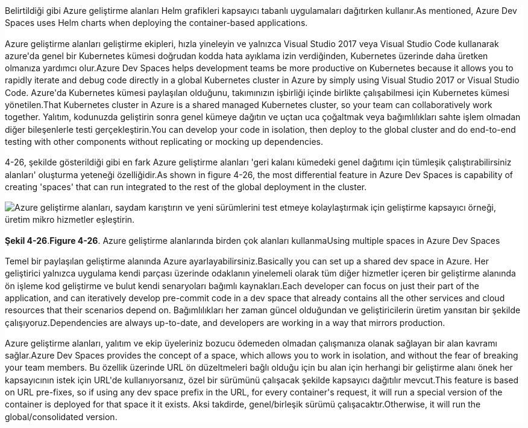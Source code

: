<span data-ttu-id="ca0e0-198">Belirtildiği gibi Azure geliştirme alanları Helm grafikleri kapsayıcı tabanlı uygulamaları dağıtırken kullanır.</span><span class="sxs-lookup"><span data-stu-id="ca0e0-198">As mentioned, Azure Dev Spaces uses Helm charts when deploying the container-based applications.</span></span>

<span data-ttu-id="ca0e0-199">Azure geliştirme alanları geliştirme ekipleri, hızla yineleyin ve yalnızca Visual Studio 2017 veya Visual Studio Code kullanarak azure'da genel bir Kubernetes kümesi doğrudan kodda hata ayıklama izin verdiğinden, Kubernetes üzerinde daha üretken olmanıza yardımcı olur.</span><span class="sxs-lookup"><span data-stu-id="ca0e0-199">Azure Dev Spaces helps development teams be more productive on Kubernetes because it allows you to rapidly iterate and debug code directly in a global Kubernetes cluster in Azure by simply using Visual Studio 2017 or Visual Studio Code.</span></span> <span data-ttu-id="ca0e0-200">Azure'da Kubernetes kümesi paylaşılan olduğunu, takımınızın işbirliği içinde birlikte çalışabilmesi için Kubernetes kümesi yönetilen.</span><span class="sxs-lookup"><span data-stu-id="ca0e0-200">That Kubernetes cluster in Azure is a shared managed Kubernetes cluster, so your team can collaboratively work together.</span></span> <span data-ttu-id="ca0e0-201">Yalıtım, kodunuzda geliştirin sonra genel kümeye dağıtın ve uçtan uca çoğaltmak veya bağımlılıkları sahte işlem olmadan diğer bileşenlerle testi gerçekleştirin.</span><span class="sxs-lookup"><span data-stu-id="ca0e0-201">You can develop your code in isolation, then deploy to the global cluster and do end-to-end testing with other components without replicating or mocking up dependencies.</span></span>

<span data-ttu-id="ca0e0-202">4-26, şekilde gösterildiği gibi en fark Azure geliştirme alanları 'geri kalanı kümedeki genel dağıtımı için tümleşik çalıştırabilirsiniz alanları' oluşturma yeteneği özelliğidir.</span><span class="sxs-lookup"><span data-stu-id="ca0e0-202">As shown in figure 4-26, the most differential feature in Azure Dev Spaces is capability of creating 'spaces' that can run integrated to the rest of the global deployment in the cluster.</span></span>

![Azure geliştirme alanları, saydam karıştırın ve yeni sürümlerini test etmeye kolaylaştırmak için geliştirme kapsayıcı örneği, üretim mikro hizmetler eşleştirin.](media/image38.png)

<span data-ttu-id="ca0e0-204">**Şekil 4-26**.</span><span class="sxs-lookup"><span data-stu-id="ca0e0-204">**Figure 4-26**.</span></span> <span data-ttu-id="ca0e0-205">Azure geliştirme alanlarında birden çok alanları kullanma</span><span class="sxs-lookup"><span data-stu-id="ca0e0-205">Using multiple spaces in Azure Dev Spaces</span></span>

<span data-ttu-id="ca0e0-206">Temel bir paylaşılan geliştirme alanında Azure ayarlayabilirsiniz.</span><span class="sxs-lookup"><span data-stu-id="ca0e0-206">Basically you can set up a shared dev space in Azure.</span></span> <span data-ttu-id="ca0e0-207">Her geliştirici yalnızca uygulama kendi parçası üzerinde odaklanın yinelemeli olarak tüm diğer hizmetler içeren bir geliştirme alanında ön işleme kod geliştirme ve bulut kendi senaryoları bağımlı kaynakları.</span><span class="sxs-lookup"><span data-stu-id="ca0e0-207">Each developer can focus on just their part of the application, and can iteratively develop pre-commit code in a dev space that already contains all the other services and cloud resources that their scenarios depend on.</span></span> <span data-ttu-id="ca0e0-208">Bağımlılıkları her zaman güncel olduğundan ve geliştiricilerin üretim yansıtan bir şekilde çalışıyoruz.</span><span class="sxs-lookup"><span data-stu-id="ca0e0-208">Dependencies are always up-to-date, and developers are working in a way that mirrors production.</span></span>

<span data-ttu-id="ca0e0-209">Azure geliştirme alanları, yalıtım ve ekip üyeleriniz bozucu ödemeden olmadan çalışmanıza olanak sağlayan bir alan kavramı sağlar.</span><span class="sxs-lookup"><span data-stu-id="ca0e0-209">Azure Dev Spaces provides the concept of a space, which allows you to work in isolation, and without the fear of breaking your team members.</span></span> <span data-ttu-id="ca0e0-210">Bu özellik üzerinde URL ön düzeltmeleri bağlı olduğu için bu alan için herhangi bir geliştirme alanı önek her kapsayıcının istek için URL'de kullanıyorsanız, özel bir sürümünü çalışacak şekilde kapsayıcı dağıtılır mevcut.</span><span class="sxs-lookup"><span data-stu-id="ca0e0-210">This feature is based on URL pre-fixes, so if using any dev space prefix in the URL, for every container's request, it will run a special version of the container is deployed for that space it it exists.</span></span> <span data-ttu-id="ca0e0-211">Aksi takdirde, genel/birleşik sürümü çalışacaktır.</span><span class="sxs-lookup"><span data-stu-id="ca0e0-211">Otherwise, it will run the global/consolidated version.</span></span>
